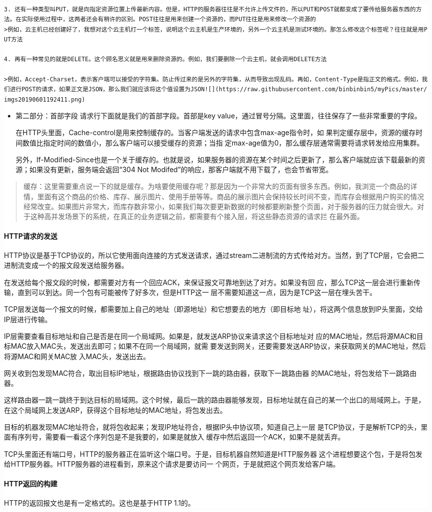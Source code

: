     3. 还有一种类型叫PUT，就是向指定资源位置上传最新内容。但是，HTTP的服务器往往是不允许上传文件的，所以PUT和POST就都变成了要传给服务器东西的方法。在实际使用过程中，这两者还会有稍许的区别。POST往往是用来创建一个资源的，而PUT往往是用来修改一个资源的
    >例如，云主机已经创建好了，我想对这个云主机打一个标签，说明这个云主机是生产环境的，另外一个云主机是测试环境的。那怎么修改这个标签呢？往往就是用PUT方法
    
    4. 再有一种常见的就是DELETE。这个顾名思义就是用来删除资源的。例如，我们要删除一个云主机，就会调用DELETE方法

    >例如，Accept-Charset，表示客户端可以接受的字符集。防止传过来的是另外的字符集，从而导致出现乱码。再如，Content-Type是指正文的格式。例如，我们进行POST的请求，如果正文是JSON，那么我们就应该将这个值设置为JSON![](https://raw.githubusercontent.com/binbinbin5/myPics/master/imgs20190601192411.png)



- 第二部分：首部字段
请求行下面就是我们的首部字段。首部是key value，通过冒号分隔。这里面，往往保存了一些非常重要的字段。

    在HTTP头里面，Cache-control是用来控制缓存的。当客户端发送的请求中包含max-age指令时，如
果判定缓存层中，资源的缓存时间数值比指定时间的数值小，那么客户端可以接受缓存的资源；当指
定max-age值为0，那么缓存层通常需要将请求转发给应用集群。

    另外，If-Modified-Since也是一个关于缓存的。也就是说，如果服务器的资源在某个时间之后更新了，那么客户端就应该下载最新的资源；如果没有更新，服务端会返回“304 Not Modifed”的响应，那客户端就不用下载了，也会节省带宽。

>缓存：这里需要重点说一下的就是缓存。为啥要使用缓存呢？那是因为一个非常大的页面有很多东西。例如，我浏览一个商品的详情，里面有这个商品的价格、库存、展示图片、使用手册等等。商品的展示图片会保持较长时间不变，而库存会根据用户购买的情况经常改变。如果图片非常大，而库存数非常小，如果我们每次要更新数据的时候都要刷新整个页面，对于服务器的压力就会很大。对于这种高并发场景下的系统，在真正的业务逻辑之前，都需要有个接入层，将这些静态资源的请求拦
在最外面。

#### HTTP请求的发送
HTTP协议是基于TCP协议的，所以它使用面向连接的方式发送请求，通过stream二进制流的方式传给对方。当然，到了TCP层，它会把二进制流变成一个的报文段发送给服务器。

在发送给每个报文段的时候，都需要对方有一个回应ACK，来保证报文可靠地到达了对方。如果没有回
应，那么TCP这一层会进行重新传输，直到可以到达。同一个包有可能被传了好多次，但是HTTP这一
层不需要知道这一点，因为是TCP这一层在埋头苦干。

TCP层发送每一个报文的时候，都需要加上自己的地址（即源地址）和它想要去的地方（即目标地
址），将这两个信息放到IP头里面，交给IP层进行传输。

IP层需要查看目标地址和自己是否是在同一个局域网。如果是，就发送ARP协议来请求这个目标地址对
应的MAC地址，然后将源MAC和目标MAC放入MAC头，发送出去即可；如果不在同一个局域网，就需
要发送到网关，还要需要发送ARP协议，来获取网关的MAC地址，然后将源MAC和网关MAC放
入MAC头，发送出去。

网关收到包发现MAC符合，取出目标IP地址，根据路由协议找到下一跳的路由器，获取下一跳路由器
的MAC地址，将包发给下一跳路由器。

这样路由器一跳一跳终于到达目标的局域网。这个时候，最后一跳的路由器能够发现，目标地址就在自己的某一个出口的局域网上。于是，在这个局域网上发送ARP，获得这个目标地址的MAC地址，将包发出去。

目标的机器发现MAC地址符合，就将包收起来；发现IP地址符合，根据IP头中协议项，知道自己上一层
是TCP协议，于是解析TCP的头，里面有序列号，需要看一看这个序列包是不是我要的，如果是就放入
缓存中然后返回一个ACK，如果不是就丢弃。

TCP头里面还有端口号，HTTP的服务器正在监听这个端口号。于是，目标机器自然知道是HTTP服务器
这个进程想要这个包，于是将包发给HTTP服务器。HTTP服务器的进程看到，原来这个请求是要访问一
个网页，于是就把这个网页发给客户端。

#### HTTP返回的构建
HTTP的返回报文也是有一定格式的。这也是基于HTTP 1.1的。
